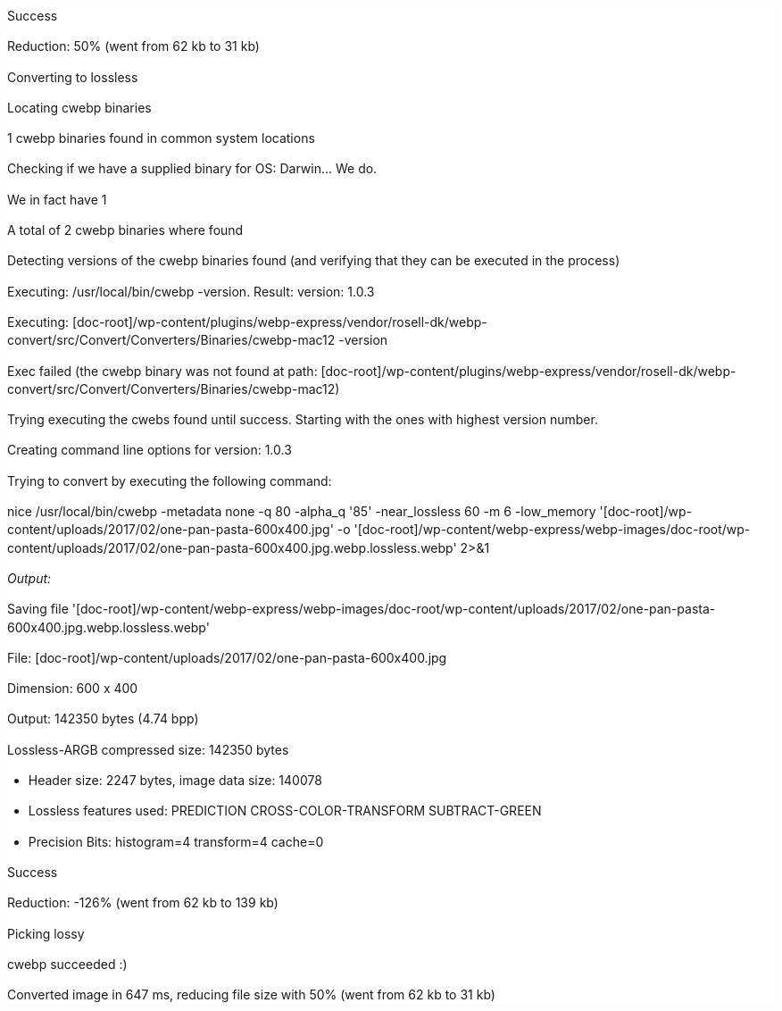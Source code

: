 Success

Reduction: 50% (went from 62 kb to 31 kb)


Converting to lossless

Locating cwebp binaries

1 cwebp binaries found in common system locations

Checking if we have a supplied binary for OS: Darwin... We do.

We in fact have 1

A total of 2 cwebp binaries where found

Detecting versions of the cwebp binaries found (and verifying that they can be executed in the process)

Executing: /usr/local/bin/cwebp -version. Result: version: 1.0.3

Executing: [doc-root]/wp-content/plugins/webp-express/vendor/rosell-dk/webp-convert/src/Convert/Converters/Binaries/cwebp-mac12 -version

Exec failed (the cwebp binary was not found at path: [doc-root]/wp-content/plugins/webp-express/vendor/rosell-dk/webp-convert/src/Convert/Converters/Binaries/cwebp-mac12)

Trying executing the cwebs found until success. Starting with the ones with highest version number.

Creating command line options for version: 1.0.3

Trying to convert by executing the following command:

nice /usr/local/bin/cwebp -metadata none -q 80 -alpha_q '85' -near_lossless 60 -m 6 -low_memory '[doc-root]/wp-content/uploads/2017/02/one-pan-pasta-600x400.jpg' -o '[doc-root]/wp-content/webp-express/webp-images/doc-root/wp-content/uploads/2017/02/one-pan-pasta-600x400.jpg.webp.lossless.webp' 2>&1


*Output:* 

Saving file '[doc-root]/wp-content/webp-express/webp-images/doc-root/wp-content/uploads/2017/02/one-pan-pasta-600x400.jpg.webp.lossless.webp'

File:      [doc-root]/wp-content/uploads/2017/02/one-pan-pasta-600x400.jpg

Dimension: 600 x 400

Output:    142350 bytes (4.74 bpp)

Lossless-ARGB compressed size: 142350 bytes

  * Header size: 2247 bytes, image data size: 140078

  * Lossless features used: PREDICTION CROSS-COLOR-TRANSFORM SUBTRACT-GREEN

  * Precision Bits: histogram=4 transform=4 cache=0


Success

Reduction: -126% (went from 62 kb to 139 kb)


Picking lossy

cwebp succeeded :)


Converted image in 647 ms, reducing file size with 50% (went from 62 kb to 31 kb)


